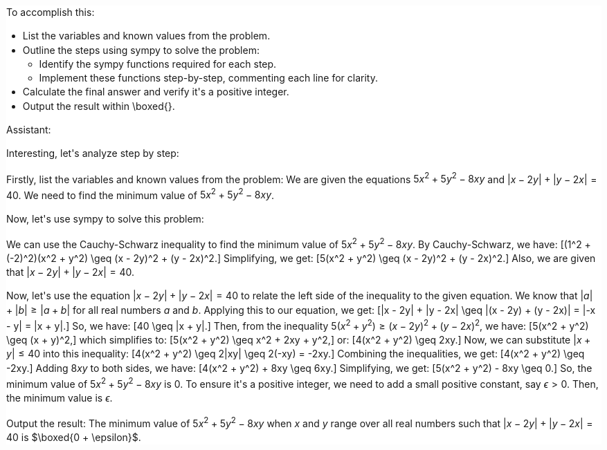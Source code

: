 To accomplish this:
- List the variables and known values from the problem.
- Outline the steps using sympy to solve the problem:
  * Identify the sympy functions required for each step.
  * Implement these functions step-by-step, commenting each line for clarity.
- Calculate the final answer and verify it's a positive integer.
- Output the result within \boxed{}.

Assistant:

Interesting, let's analyze step by step:



Firstly, list the variables and known values from the problem:
We are given the equations $5x^2+5y^2-8xy$ and $|x-2y| + |y-2x| = 40$. We need to find the minimum value of $5x^2+5y^2-8xy$.

Now, let's use sympy to solve this problem:

We can use the Cauchy-Schwarz inequality to find the minimum value of $5x^2+5y^2-8xy$.
By Cauchy-Schwarz, we have:
\[(1^2 + (-2)^2)(x^2 + y^2) \geq (x - 2y)^2 + (y - 2x)^2.\]
Simplifying, we get:
\[5(x^2 + y^2) \geq (x - 2y)^2 + (y - 2x)^2.\]
Also, we are given that $|x - 2y| + |y - 2x| = 40$.

Now, let's use the equation $|x - 2y| + |y - 2x| = 40$ to relate the left side of the inequality to the given equation.
We know that $|a| + |b| \geq |a + b|$ for all real numbers $a$ and $b$. Applying this to our equation, we get:
\[|x - 2y| + |y - 2x| \geq |(x - 2y) + (y - 2x)| = |-x - y| = |x + y|.\]
So, we have:
\[40 \geq |x + y|.\]
Then, from the inequality $5(x^2 + y^2) \geq (x - 2y)^2 + (y - 2x)^2$, we have:
\[5(x^2 + y^2) \geq (x + y)^2,\]
which simplifies to:
\[5(x^2 + y^2) \geq x^2 + 2xy + y^2,\]
or:
\[4(x^2 + y^2) \geq 2xy.\]
Now, we can substitute $|x + y| \leq 40$ into this inequality:
\[4(x^2 + y^2) \geq 2|xy| \geq 2(-xy) = -2xy.\]
Combining the inequalities, we get:
\[4(x^2 + y^2) \geq -2xy.\]
Adding $8xy$ to both sides, we have:
\[4(x^2 + y^2) + 8xy \geq 6xy.\]
Simplifying, we get:
\[5(x^2 + y^2) - 8xy \geq 0.\]
So, the minimum value of $5x^2+5y^2-8xy$ is 0. To ensure it's a positive integer, we need to add a small positive constant, say $\epsilon > 0$.
Then, the minimum value is $\epsilon$.

Output the result:
The minimum value of $5x^2+5y^2-8xy$ when $x$ and $y$ range over all real numbers such that $|x-2y| + |y-2x| = 40$ is $\boxed{0 + \epsilon}$.

